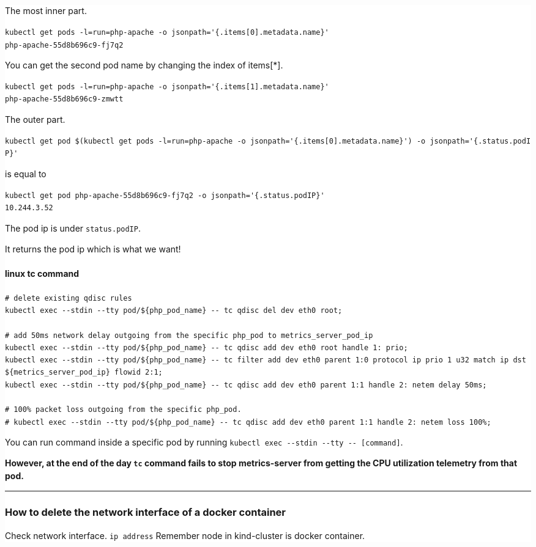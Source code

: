 The most inner part.
```shell
kubectl get pods -l=run=php-apache -o jsonpath='{.items[0].metadata.name}'
php-apache-55d8b696c9-fj7q2
```
You can get the second pod name by changing the index of items[*].
```shell
kubectl get pods -l=run=php-apache -o jsonpath='{.items[1].metadata.name}'
php-apache-55d8b696c9-zmwtt
```

The outer part.
```shell
kubectl get pod $(kubectl get pods -l=run=php-apache -o jsonpath='{.items[0].metadata.name}') -o jsonpath='{.status.podIP}'
```
is equal to 
```shell
kubectl get pod php-apache-55d8b696c9-fj7q2 -o jsonpath='{.status.podIP}'
10.244.3.52
```
The pod ip is under `status.podIP`.

It returns the pod ip which is what we want!

#### linux tc command

```shell
# delete existing qdisc rules
kubectl exec --stdin --tty pod/${php_pod_name} -- tc qdisc del dev eth0 root;

# add 50ms network delay outgoing from the specific php_pod to metrics_server_pod_ip
kubectl exec --stdin --tty pod/${php_pod_name} -- tc qdisc add dev eth0 root handle 1: prio;
kubectl exec --stdin --tty pod/${php_pod_name} -- tc filter add dev eth0 parent 1:0 protocol ip prio 1 u32 match ip dst ${metrics_server_pod_ip} flowid 2:1;
kubectl exec --stdin --tty pod/${php_pod_name} -- tc qdisc add dev eth0 parent 1:1 handle 2: netem delay 50ms;

# 100% packet loss outgoing from the specific php_pod.
# kubectl exec --stdin --tty pod/${php_pod_name} -- tc qdisc add dev eth0 parent 1:1 handle 2: netem loss 100%;
```

You can run command inside a specific pod by running `kubectl exec --stdin --tty -- [command]`.

**However, at the end of the day `tc` command fails to stop metrics-server from getting the CPU utilization telemetry from that pod.**

---

### How to delete the network interface of a docker container

Check network interface.
`ip address`
Remember node in kind-cluster is docker container.
